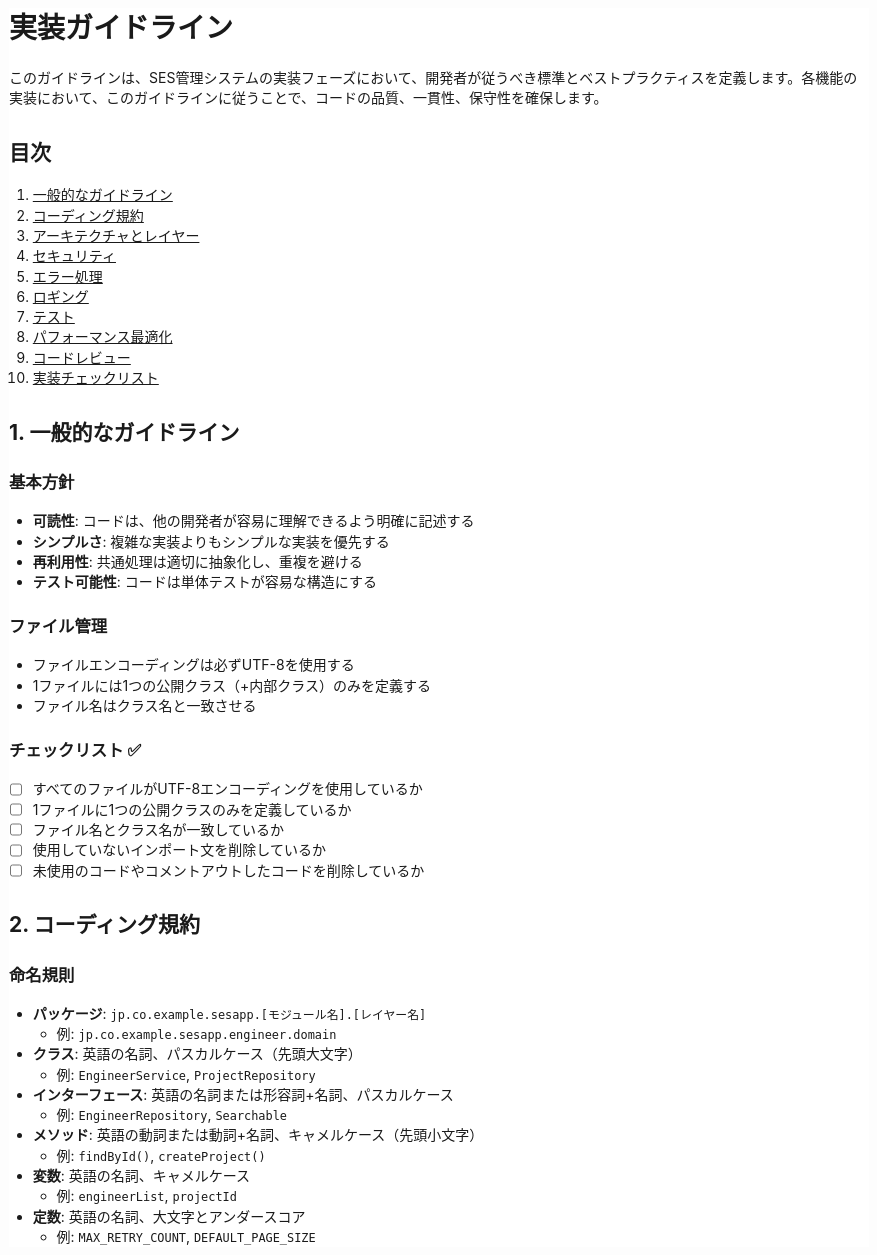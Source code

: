 # 実装ガイドライン

このガイドラインは、SES管理システムの実装フェーズにおいて、開発者が従うべき標準とベストプラクティスを定義します。各機能の実装において、このガイドラインに従うことで、コードの品質、一貫性、保守性を確保します。

## 目次

1. [一般的なガイドライン](#1-一般的なガイドライン)
2. [コーディング規約](#2-コーディング規約)
3. [アーキテクチャとレイヤー](#3-アーキテクチャとレイヤー)
4. [セキュリティ](#4-セキュリティ)
5. [エラー処理](#5-エラー処理)
6. [ロギング](#6-ロギング)
7. [テスト](#7-テスト)
8. [パフォーマンス最適化](#8-パフォーマンス最適化)
9. [コードレビュー](#9-コードレビュー)
10. [実装チェックリスト](#10-実装チェックリスト)

## 1. 一般的なガイドライン

### 基本方針

- **可読性**: コードは、他の開発者が容易に理解できるよう明確に記述する
- **シンプルさ**: 複雑な実装よりもシンプルな実装を優先する
- **再利用性**: 共通処理は適切に抽象化し、重複を避ける
- **テスト可能性**: コードは単体テストが容易な構造にする

### ファイル管理

- ファイルエンコーディングは必ずUTF-8を使用する
- 1ファイルには1つの公開クラス（+内部クラス）のみを定義する
- ファイル名はクラス名と一致させる

### チェックリスト ✅

- [ ] すべてのファイルがUTF-8エンコーディングを使用しているか
- [ ] 1ファイルに1つの公開クラスのみを定義しているか
- [ ] ファイル名とクラス名が一致しているか
- [ ] 使用していないインポート文を削除しているか
- [ ] 未使用のコードやコメントアウトしたコードを削除しているか

## 2. コーディング規約

### 命名規則

- **パッケージ**: `jp.co.example.sesapp.[モジュール名].[レイヤー名]`
  - 例: `jp.co.example.sesapp.engineer.domain`
- **クラス**: 英語の名詞、パスカルケース（先頭大文字）
  - 例: `EngineerService`, `ProjectRepository`
- **インターフェース**: 英語の名詞または形容詞+名詞、パスカルケース
  - 例: `EngineerRepository`, `Searchable`
- **メソッド**: 英語の動詞または動詞+名詞、キャメルケース（先頭小文字）
  - 例: `findById()`, `createProject()`
- **変数**: 英語の名詞、キャメルケース
  - 例: `engineerList`, `projectId`
- **定数**: 英語の名詞、大文字とアンダースコア
  - 例: `MAX_RETRY_COUNT`, `DEFAULT_PAGE_SIZE`

